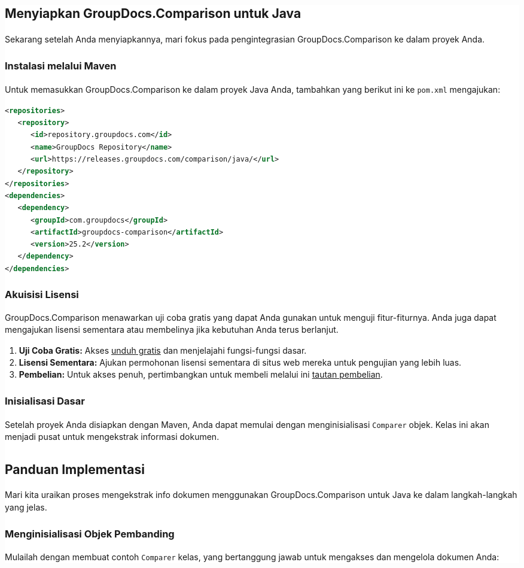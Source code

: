 ## Menyiapkan GroupDocs.Comparison untuk Java

Sekarang setelah Anda menyiapkannya, mari fokus pada pengintegrasian GroupDocs.Comparison ke dalam proyek Anda.

### Instalasi melalui Maven

Untuk memasukkan GroupDocs.Comparison ke dalam proyek Java Anda, tambahkan yang berikut ini ke `pom.xml` mengajukan:

```xml
<repositories>
   <repository>
      <id>repository.groupdocs.com</id>
      <name>GroupDocs Repository</name>
      <url>https://releases.groupdocs.com/comparison/java/</url>
   </repository>
</repositories>
<dependencies>
   <dependency>
      <groupId>com.groupdocs</groupId>
      <artifactId>groupdocs-comparison</artifactId>
      <version>25.2</version>
   </dependency>
</dependencies>
```

### Akuisisi Lisensi

GroupDocs.Comparison menawarkan uji coba gratis yang dapat Anda gunakan untuk menguji fitur-fiturnya. Anda juga dapat mengajukan lisensi sementara atau membelinya jika kebutuhan Anda terus berlanjut.

1. **Uji Coba Gratis:** Akses [unduh gratis](https://releases.groupdocs.com/comparison/java/) dan menjelajahi fungsi-fungsi dasar.
2. **Lisensi Sementara:** Ajukan permohonan lisensi sementara di situs web mereka untuk pengujian yang lebih luas.
3. **Pembelian:** Untuk akses penuh, pertimbangkan untuk membeli melalui ini [tautan pembelian](https://purchase.groupdocs.com/buy).

### Inisialisasi Dasar

Setelah proyek Anda disiapkan dengan Maven, Anda dapat memulai dengan menginisialisasi `Comparer` objek. Kelas ini akan menjadi pusat untuk mengekstrak informasi dokumen.

## Panduan Implementasi

Mari kita uraikan proses mengekstrak info dokumen menggunakan GroupDocs.Comparison untuk Java ke dalam langkah-langkah yang jelas.

### Menginisialisasi Objek Pembanding

Mulailah dengan membuat contoh `Comparer` kelas, yang bertanggung jawab untuk mengakses dan mengelola dokumen Anda:
